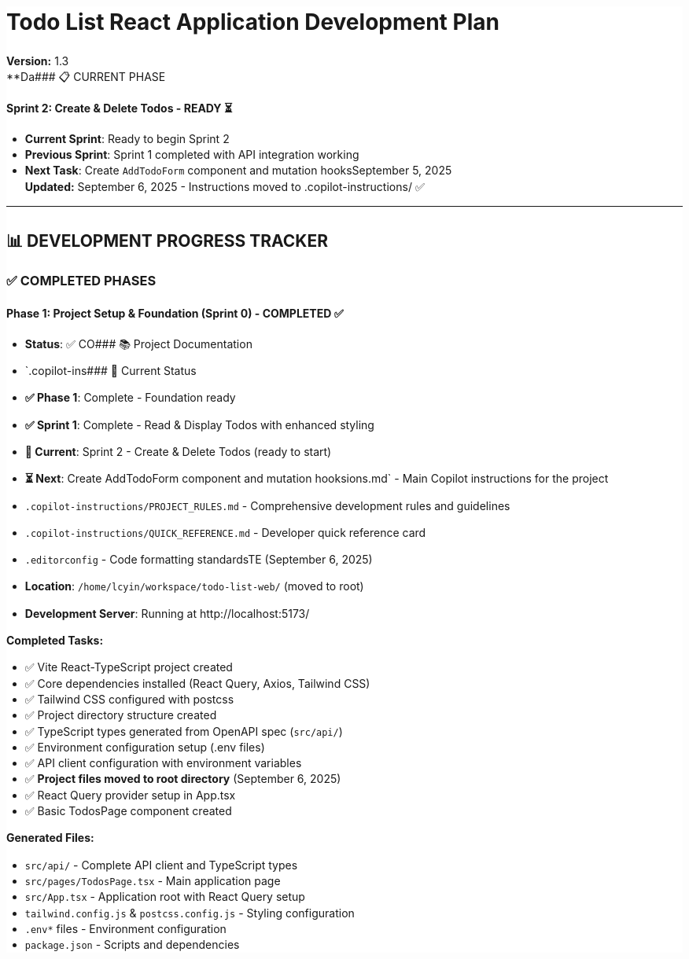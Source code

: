 # Todo List React Application Development Plan

**Version:** 1.3  
\*\*Da### 📋 CURRENT PHASE

#### Sprint 2: Create & Delete Todos - **READY** ⏳

- **Current Sprint**: Ready to begin Sprint 2
- **Previous Sprint**: Sprint 1 completed with API integration working
- **Next Task**: Create `AddTodoForm` component and mutation hooksSeptember 5, 2025  
  **Updated:** September 6, 2025 - Instructions moved to .copilot-instructions/ ✅

---

## 📊 DEVELOPMENT PROGRESS TRACKER

### ✅ COMPLETED PHASES

#### Phase 1: Project Setup & Foundation (Sprint 0) - **COMPLETED** ✅

- **Status**: ✅ CO### 📚 Project Documentation
- `.copilot-ins### 🔧 Current Status

- **✅ Phase 1**: Complete - Foundation ready
- **✅ Sprint 1**: Complete - Read & Display Todos with enhanced styling
- **🔄 Current**: Sprint 2 - Create & Delete Todos (ready to start)
- **⏳ Next**: Create AddTodoForm component and mutation hooksions.md` - Main Copilot instructions for the project
- `.copilot-instructions/PROJECT_RULES.md` - Comprehensive development rules and guidelines
- `.copilot-instructions/QUICK_REFERENCE.md` - Developer quick reference card
- `.editorconfig` - Code formatting standardsTE (September 6, 2025)
- **Location**: `/home/lcyin/workspace/todo-list-web/` (moved to root)
- **Development Server**: Running at http://localhost:5173/

**Completed Tasks:**

- ✅ Vite React-TypeScript project created
- ✅ Core dependencies installed (React Query, Axios, Tailwind CSS)
- ✅ Tailwind CSS configured with postcss
- ✅ Project directory structure created
- ✅ TypeScript types generated from OpenAPI spec (`src/api/`)
- ✅ Environment configuration setup (.env files)
- ✅ API client configuration with environment variables
- ✅ **Project files moved to root directory** (September 6, 2025)
- ✅ React Query provider setup in App.tsx
- ✅ Basic TodosPage component created

**Generated Files:**

- `src/api/` - Complete API client and TypeScript types
- `src/pages/TodosPage.tsx` - Main application page
- `src/App.tsx` - Application root with React Query setup
- `tailwind.config.js` & `postcss.config.js` - Styling configuration
- `.env*` files - Environment configuration
- `package.json` - Scripts and dependencies
